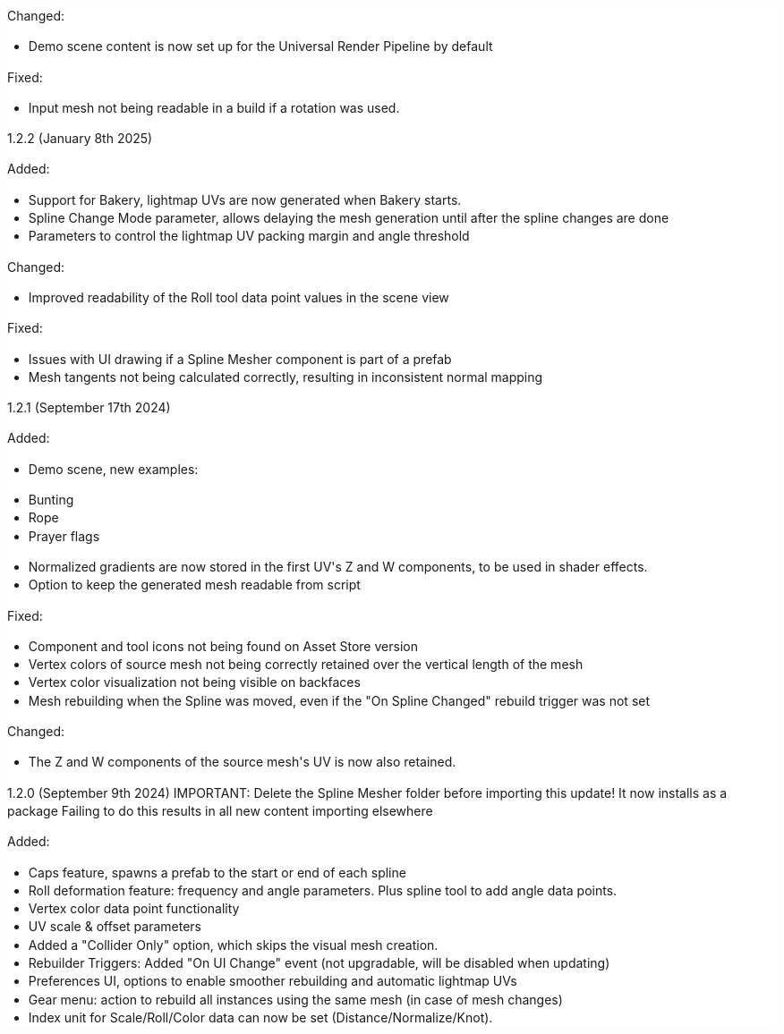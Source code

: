 Changed:
- Demo scene content is now set up for the Universal Render Pipeline by default

Fixed:
- Input mesh not being readable in a build if a rotation was used.

1.2.2 (January 8th 2025)

Added:
- Support for Bakery, lightmap UVs are now generated when Bakery starts.
- Spline Change Mode parameter, allows delaying the mesh generation until after the spline changes are done
- Parameters to control the lightmap UV packing margin and angle threshold

Changed:
- Improved readability of the Roll tool data point values in the scene view

Fixed:
- Issues with UI drawing if a Spline Mesher component is part of a prefab
- Mesh tangents not being calculated correctly, resulting in inconsistent normal mapping

1.2.1 (September 17th 2024)

Added:
- Demo scene, new examples:
 * Bunting
 * Rope
 * Prayer flags
- Normalized gradients are now stored in the first UV's Z and W components, to be used in shader effects.
- Option to keep the generated mesh readable from script

Fixed:
- Component and tool icons not being found on Asset Store version
- Vertex colors of source mesh not being correctly retained over the vertical length of the mesh
- Vertex color visualization not being visible on backfaces
- Mesh rebuilding when the Spline was moved, even if the "On Spline Changed" rebuild trigger was not set

Changed:
- The Z and W components of the source mesh's UV is now also retained.

1.2.0 (September 9th 2024)
IMPORTANT: Delete the Spline Mesher folder before importing this update! It now installs as a package
Failing to do this results in all new content importing elsewhere

Added:
- Caps feature, spawns a prefab to the start or end of each spline
- Roll deformation feature: frequency and angle parameters. Plus spline tool to add angle data points.
- Vertex color data point functionality
- UV scale & offset parameters
- Added a "Collider Only" option, which skips the visual mesh creation.
- Rebuilder Triggers: Added "On UI Change" event (not upgradable, will be disabled when updating)
- Preferences UI, options to enable smoother rebuilding and automatic lightmap UVs
- Gear menu: action to rebuild all instances using the same mesh (in case of mesh changes)
- Index unit for Scale/Roll/Color data can now be set (Distance/Normalize/Knot).
